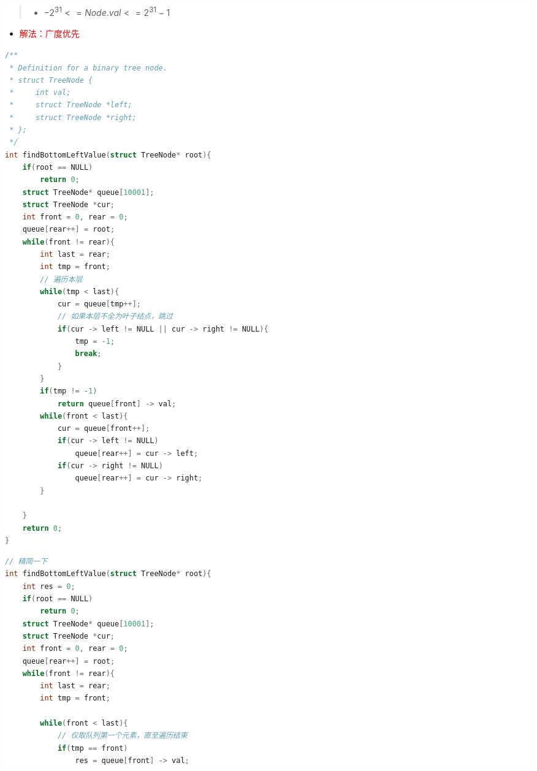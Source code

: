 >   -   $-2^{31} <= Node.val <= 2^{31} - 1$

-   <font color='red'>解法：广度优先</font>

```c
/**
 * Definition for a binary tree node.
 * struct TreeNode {
 *     int val;
 *     struct TreeNode *left;
 *     struct TreeNode *right;
 * };
 */
int findBottomLeftValue(struct TreeNode* root){
    if(root == NULL)
        return 0;
    struct TreeNode* queue[10001];
    struct TreeNode *cur;
    int front = 0, rear = 0;
    queue[rear++] = root;
    while(front != rear){
        int last = rear;
        int tmp = front;
        // 遍历本层
        while(tmp < last){
            cur = queue[tmp++];
            // 如果本层不全为叶子结点，跳过
            if(cur -> left != NULL || cur -> right != NULL){
                tmp = -1;
                break;
            }
        }
        if(tmp != -1)
            return queue[front] -> val;
        while(front < last){
            cur = queue[front++];
            if(cur -> left != NULL)
                queue[rear++] = cur -> left;
            if(cur -> right != NULL)
                queue[rear++] = cur -> right;
        }
        
    }
    return 0;
}
```

```c
// 精简一下
int findBottomLeftValue(struct TreeNode* root){
    int res = 0;
    if(root == NULL)
        return 0;
    struct TreeNode* queue[10001];
    struct TreeNode *cur;
    int front = 0, rear = 0;
    queue[rear++] = root;
    while(front != rear){
        int last = rear;
        int tmp = front;
        
        while(front < last){
            // 仅取队列第一个元素，直至遍历结束
            if(tmp == front)
                res = queue[front] -> val;
```